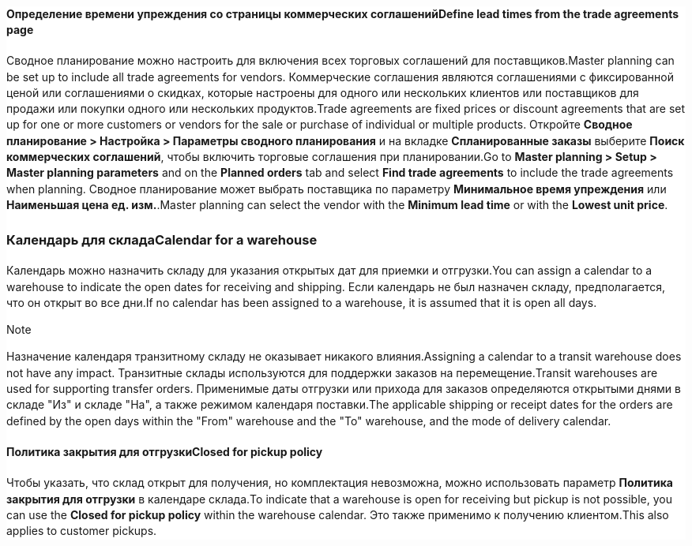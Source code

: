 #### <a name="define-lead-times-from-the-trade-agreements-page"></a><span data-ttu-id="3a2a2-151">Определение времени упреждения со страницы коммерческих соглашений</span><span class="sxs-lookup"><span data-stu-id="3a2a2-151">Define lead times from the trade agreements page</span></span>

<span data-ttu-id="3a2a2-152">Сводное планирование можно настроить для включения всех торговых соглашений для поставщиков.</span><span class="sxs-lookup"><span data-stu-id="3a2a2-152">Master planning can be set up to include all trade agreements for vendors.</span></span> <span data-ttu-id="3a2a2-153">Коммерческие соглашения являются соглашениями с фиксированной ценой или соглашениями о скидках, которые настроены для одного или нескольких клиентов или поставщиков для продажи или покупки одного или нескольких продуктов.</span><span class="sxs-lookup"><span data-stu-id="3a2a2-153">Trade agreements are fixed prices or discount agreements that are set up for one or more customers or vendors for the sale or purchase of individual or multiple products.</span></span> <span data-ttu-id="3a2a2-154">Откройте **Сводное планирование > Настройка > Параметры сводного планирования** и на вкладке **Спланированные заказы** выберите **Поиск коммерческих соглашений**, чтобы включить торговые соглашения при планировании.</span><span class="sxs-lookup"><span data-stu-id="3a2a2-154">Go to **Master planning > Setup > Master planning parameters** and on the **Planned orders** tab and select **Find trade agreements** to include the trade agreements when planning.</span></span> <span data-ttu-id="3a2a2-155">Сводное планирование может выбрать поставщика по параметру **Минимальное время упреждения** или **Наименьшая цена ед. изм.**.</span><span class="sxs-lookup"><span data-stu-id="3a2a2-155">Master planning can select the vendor with the **Minimum lead time** or with the **Lowest unit price**.</span></span>

### <a name="calendar-for-a-warehouse"></a><span data-ttu-id="3a2a2-156">Календарь для склада</span><span class="sxs-lookup"><span data-stu-id="3a2a2-156">Calendar for a warehouse</span></span>
<span data-ttu-id="3a2a2-157">Календарь можно назначить складу для указания открытых дат для приемки и отгрузки.</span><span class="sxs-lookup"><span data-stu-id="3a2a2-157">You can assign a calendar to a warehouse to indicate the open dates for receiving and shipping.</span></span> <span data-ttu-id="3a2a2-158">Если календарь не был назначен складу, предполагается, что он открыт во все дни.</span><span class="sxs-lookup"><span data-stu-id="3a2a2-158">If no calendar has been assigned to a warehouse, it is assumed that it is open all days.</span></span> 

> [!Note]
> <span data-ttu-id="3a2a2-159">Назначение календаря транзитному складу не оказывает никакого влияния.</span><span class="sxs-lookup"><span data-stu-id="3a2a2-159">Assigning a calendar to a transit warehouse does not have any impact.</span></span> <span data-ttu-id="3a2a2-160">Транзитные склады используются для поддержки заказов на перемещение.</span><span class="sxs-lookup"><span data-stu-id="3a2a2-160">Transit warehouses are used for supporting transfer orders.</span></span> <span data-ttu-id="3a2a2-161">Применимые даты отгрузки или прихода для заказов определяются открытыми днями в складе "Из" и складе "На", а также режимом календаря поставки.</span><span class="sxs-lookup"><span data-stu-id="3a2a2-161">The applicable shipping or receipt dates for the orders are defined by the open days within the "From" warehouse and the "To" warehouse, and the mode of delivery calendar.</span></span>

#### <a name="closed-for-pickup-policy"></a><span data-ttu-id="3a2a2-162">Политика закрытия для отгрузки</span><span class="sxs-lookup"><span data-stu-id="3a2a2-162">Closed for pickup policy</span></span>
<span data-ttu-id="3a2a2-163">Чтобы указать, что склад открыт для получения, но комплектация невозможна, можно использовать параметр **Политика закрытия для отгрузки** в календаре склада.</span><span class="sxs-lookup"><span data-stu-id="3a2a2-163">To indicate that a warehouse is open for receiving but pickup is not possible, you can use the **Closed for pickup policy** within the warehouse calendar.</span></span> <span data-ttu-id="3a2a2-164">Это также применимо к получению клиентом.</span><span class="sxs-lookup"><span data-stu-id="3a2a2-164">This also applies to customer pickups.</span></span> 
